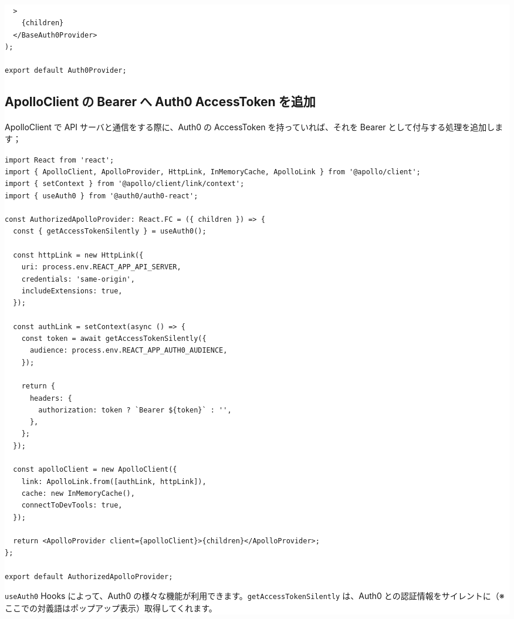 ```tsx:providers/Auth0Provider.tsx
  >
    {children}
  </BaseAuth0Provider>
);

export default Auth0Provider;
```

## ApolloClient の Bearer へ Auth0 AccessToken を追加

ApolloClient で API サーバと通信をする際に、Auth0 の AccessToken を持っていれば、それを Bearer として付与する処理を追加します；

```tsx:provider/AuthorizedApolloProvider.tsx
import React from 'react';
import { ApolloClient, ApolloProvider, HttpLink, InMemoryCache, ApolloLink } from '@apollo/client';
import { setContext } from '@apollo/client/link/context';
import { useAuth0 } from '@auth0/auth0-react';

const AuthorizedApolloProvider: React.FC = ({ children }) => {
  const { getAccessTokenSilently } = useAuth0();

  const httpLink = new HttpLink({
    uri: process.env.REACT_APP_API_SERVER,
    credentials: 'same-origin',
    includeExtensions: true,
  });

  const authLink = setContext(async () => {
    const token = await getAccessTokenSilently({
      audience: process.env.REACT_APP_AUTH0_AUDIENCE,
    });

    return {
      headers: {
        authorization: token ? `Bearer ${token}` : '',
      },
    };
  });

  const apolloClient = new ApolloClient({
    link: ApolloLink.from([authLink, httpLink]),
    cache: new InMemoryCache(),
    connectToDevTools: true,
  });

  return <ApolloProvider client={apolloClient}>{children}</ApolloProvider>;
};

export default AuthorizedApolloProvider;
```

`useAuth0` Hooks によって、Auth0 の様々な機能が利用できます。`getAccessTokenSilently` は、Auth0 との認証情報をサイレントに（※ここでの対義語はポップアップ表示）取得してくれます。


  [key: string]: string;